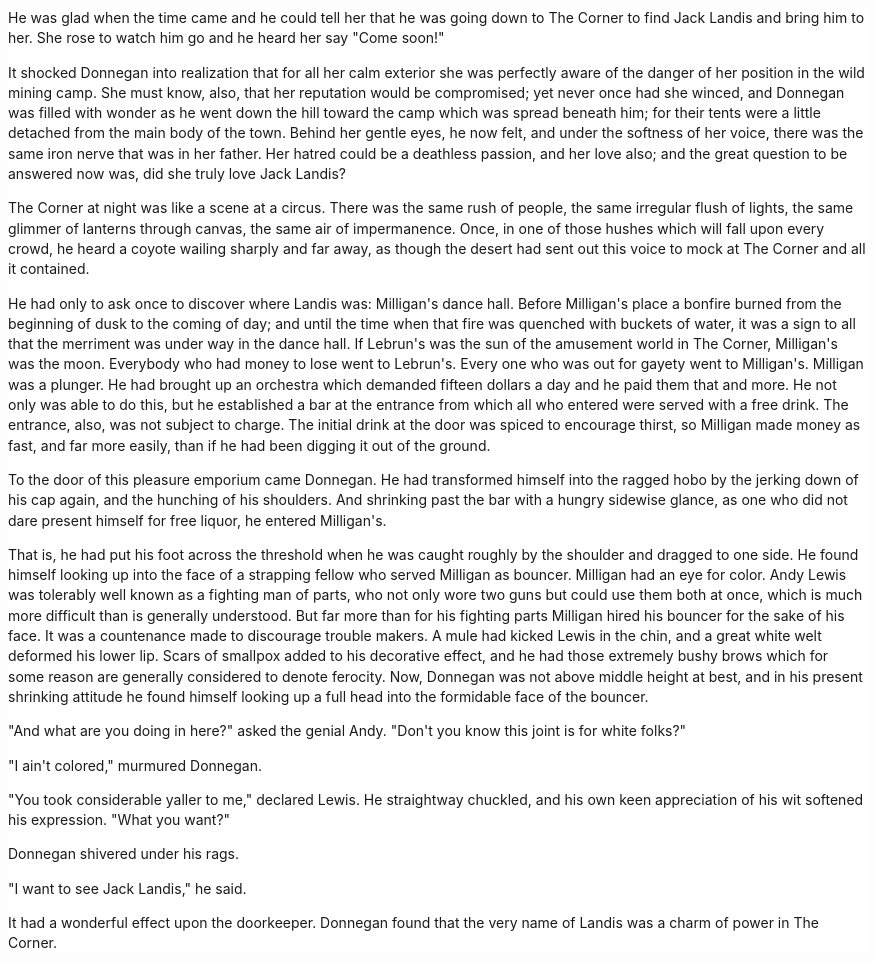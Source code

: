 He was glad when the time came and he could tell her that he was going down to The Corner to find Jack Landis and bring him to her. She rose to watch him go and he heard her say "Come soon!"

It shocked Donnegan into realization that for all her calm exterior she was perfectly aware of the danger of her position in the wild mining camp. She must know, also, that her reputation would be compromised; yet never once had she winced, and Donnegan was filled with wonder as he went down the hill toward the camp which was spread beneath him; for their tents were a little detached from the main body of the town. Behind her gentle eyes, he now felt, and under the softness of her voice, there was the same iron nerve that was in her father. Her hatred could be a deathless passion, and her love also; and the great question to be answered now was, did she truly love Jack Landis?

The Corner at night was like a scene at a circus. There was the same rush of people, the same irregular flush of lights, the same glimmer of lanterns through canvas, the same air of impermanence. Once, in one of those hushes which will fall upon every crowd, he heard a coyote wailing sharply and far away, as though the desert had sent out this voice to mock at The Corner and all it contained.

He had only to ask once to discover where Landis was: Milligan's dance hall. Before Milligan's place a bonfire burned from the beginning of dusk to the coming of day; and until the time when that fire was quenched with buckets of water, it was a sign to all that the merriment was under way in the dance hall. If Lebrun's was the sun of the amusement world in The Corner, Milligan's was the moon. Everybody who had money to lose went to Lebrun's. Every one who was out for gayety went to Milligan's. Milligan was a plunger. He had brought up an orchestra which demanded fifteen dollars a day and he paid them that and more. He not only was able to do this, but he established a bar at the entrance from which all who entered were served with a free drink. The entrance, also, was not subject to charge. The initial drink at the door was spiced to encourage thirst, so Milligan made money as fast, and far more easily, than if he had been digging it out of the ground.

To the door of this pleasure emporium came Donnegan. He had transformed himself into the ragged hobo by the jerking down of his cap again, and the hunching of his shoulders. And shrinking past the bar with a hungry sidewise glance, as one who did not dare present himself for free liquor, he entered Milligan's.

That is, he had put his foot across the threshold when he was caught roughly by the shoulder and dragged to one side. He found himself looking up into the face of a strapping fellow who served Milligan as bouncer. Milligan had an eye for color. Andy Lewis was tolerably well known as a fighting man of parts, who not only wore two guns but could use them both at once, which is much more difficult than is generally understood. But far more than for his fighting parts Milligan hired his bouncer for the sake of his face. It was a countenance made to discourage trouble makers. A mule had kicked Lewis in the chin, and a great white welt deformed his lower lip. Scars of smallpox added to his decorative effect, and he had those extremely bushy brows which for some reason are generally considered to denote ferocity. Now, Donnegan was not above middle height at best, and in his present shrinking attitude he found himself looking up a full head into the formidable face of the bouncer.

"And what are you doing in here?" asked the genial Andy. "Don't you know this joint is for white folks?"

"I ain't colored," murmured Donnegan.

"You took considerable yaller to me," declared Lewis. He straightway chuckled, and his own keen appreciation of his wit softened his expression. "What you want?"

Donnegan shivered under his rags.

"I want to see Jack Landis," he said.

It had a wonderful effect upon the doorkeeper. Donnegan found that the very name of Landis was a charm of power in The Corner.
